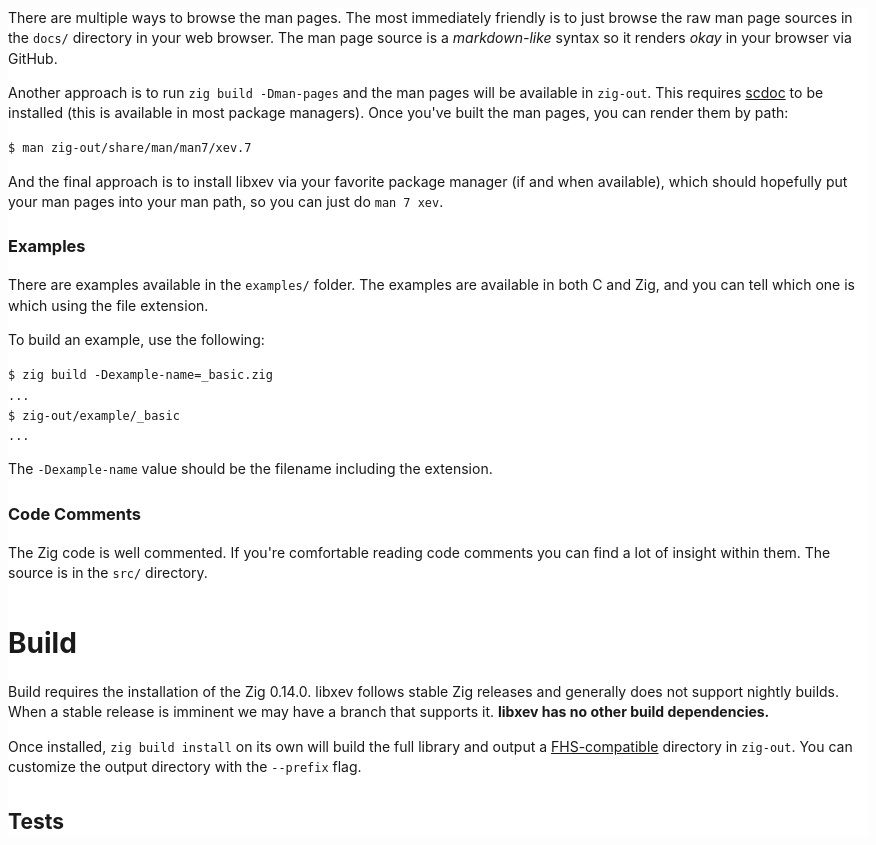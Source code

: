There are multiple ways to browse the man pages. The most immediately friendly
is to just browse the raw man page sources in the `docs/` directory in
your web browser. The man page source is a _markdown-like_ syntax so it
renders _okay_ in your browser via GitHub.

Another approach is to run `zig build -Dman-pages` and the man pages
will be available in `zig-out`. This requires
[scdoc](https://git.sr.ht/~sircmpwn/scdoc)
to be installed (this is available in most package managers).
Once you've built the man pages, you can render them by path:

```
$ man zig-out/share/man/man7/xev.7
```

And the final approach is to install libxev via your favorite package
manager (if and when available), which should hopefully put your man pages
into your man path, so you can just do `man 7 xev`.

### Examples

There are examples available in the `examples/` folder. The examples are
available in both C and Zig, and you can tell which one is which using
the file extension.

To build an example, use the following:

```
$ zig build -Dexample-name=_basic.zig
...
$ zig-out/example/_basic
...
```

The `-Dexample-name` value should be the filename including the extension.

### Code Comments

The Zig code is well commented. If you're comfortable reading code comments
you can find a lot of insight within them. The source is in the `src/`
directory.

# Build

Build requires the installation of the Zig 0.14.0. libxev follows stable
Zig releases and generally does not support nightly builds. When a stable
release is imminent we may have a branch that supports it.
**libxev has no other build dependencies.**

Once installed, `zig build install` on its own will build the full library and output
a [FHS-compatible](https://en.wikipedia.org/wiki/Filesystem_Hierarchy_Standard)
directory in `zig-out`. You can customize the output directory with the
`--prefix` flag.

## Tests
